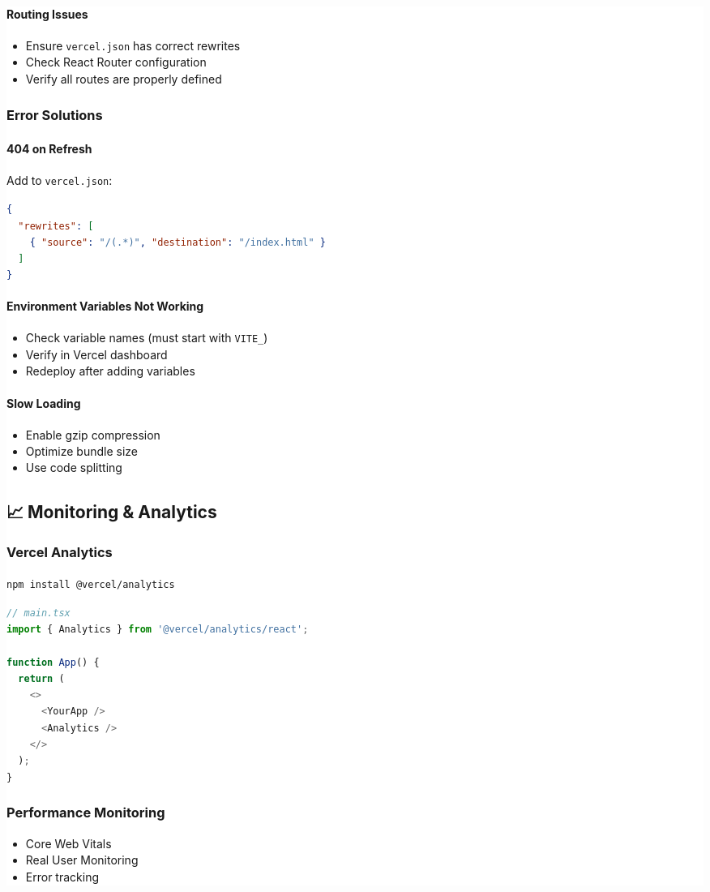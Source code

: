 #### Routing Issues
- Ensure `vercel.json` has correct rewrites
- Check React Router configuration
- Verify all routes are properly defined

### Error Solutions

#### 404 on Refresh
Add to `vercel.json`:
```json
{
  "rewrites": [
    { "source": "/(.*)", "destination": "/index.html" }
  ]
}
```

#### Environment Variables Not Working
- Check variable names (must start with `VITE_`)
- Verify in Vercel dashboard
- Redeploy after adding variables

#### Slow Loading
- Enable gzip compression
- Optimize bundle size
- Use code splitting

## 📈 Monitoring & Analytics

### Vercel Analytics
```bash
npm install @vercel/analytics
```

```typescript
// main.tsx
import { Analytics } from '@vercel/analytics/react';

function App() {
  return (
    <>
      <YourApp />
      <Analytics />
    </>
  );
}
```

### Performance Monitoring
- Core Web Vitals
- Real User Monitoring
- Error tracking
